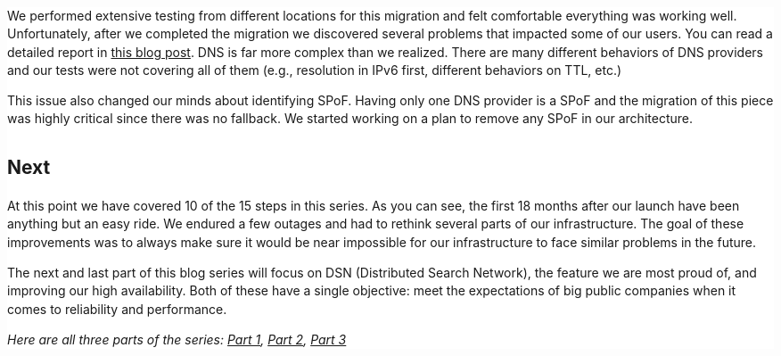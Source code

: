 <span>We performed extensive testing from different locations for this migration and felt comfortable everything was working well. Unfortunately, after we completed the migration we discovered several problems that impacted some of our users. You can read a detailed report in</span> [<span>this blog post</span>](https://blog.algolia.com/black-thursday-dns-issue/)<span>. DNS is far more complex than we realized. There are many different behaviors of DNS providers and our tests were not covering all of them (e.g., resolution in IPv6 first, different behaviors on TTL, etc.)</span>

<span>This issue also changed our minds about identifying SPoF. Having only one DNS provider is a SPoF and the migration of this piece was highly critical since there was no fallback. We started working on a plan to remove any SPoF in our architecture.</span>

## <span>Next</span>

<span>At this point we have covered 10 of the 15 steps in this series. As you can see, the first 18 months after our launch have been anything but an easy ride. We endured a few outages and had to rethink several parts of our infrastructure. The goal of these improvements was to always make sure it would be near impossible for our infrastructure to face similar problems in the future.</span>

<span>The next and last part of this blog series will focus on DSN (Distributed Search Network), the feature we are most proud of, and improving our high availability. Both of these have a single objective: meet the expectations of big public companies when it comes to reliability and performance.</span>

_Here are all three parts of the series: [Part 1](http://highscalability.com/blog/2015/7/13/algolias-fury-road-to-a-worldwide-api.html), [Part 2](http://highscalability.com/blog/2015/7/20/algolias-fury-road-to-a-worldwide-api-steps-part-2.html), [Part 3](http://highscalability.com/blog/2015/7/27/algolias-fury-road-to-a-worldwide-api-part-3.html)_

</div>
